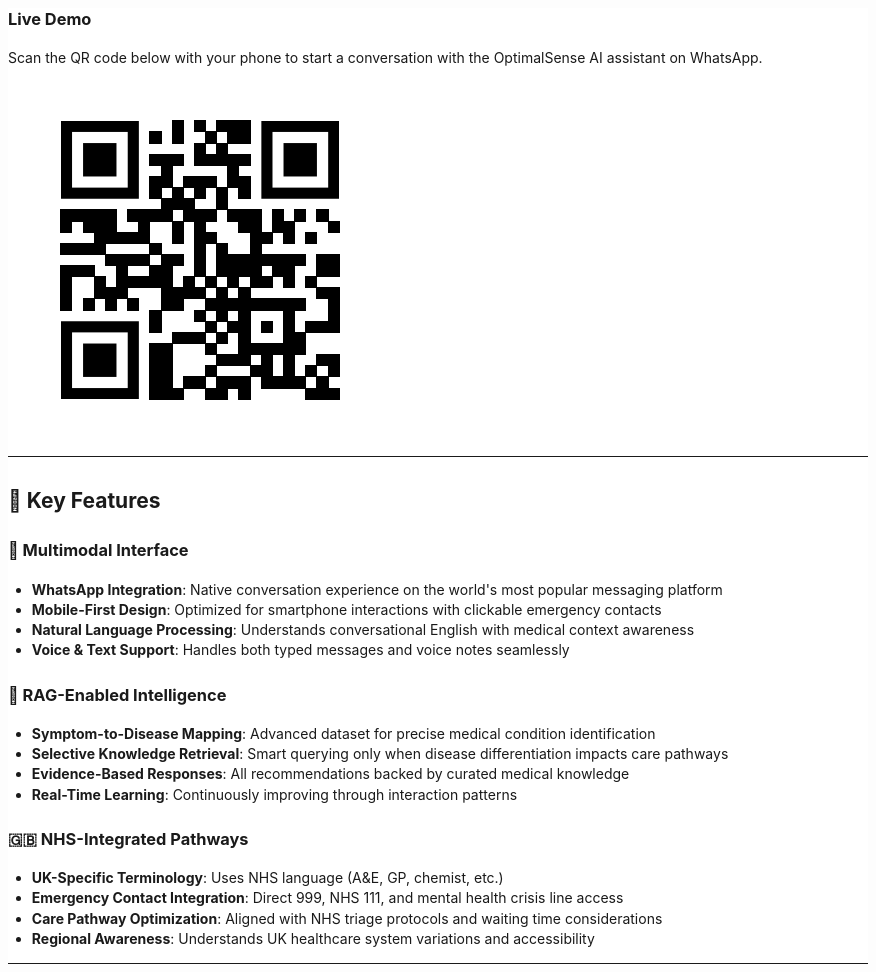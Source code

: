 
### Live Demo

Scan the QR code below with your phone to start a conversation with the OptimalSense AI assistant on WhatsApp.

![OptimalSense WhatsApp Demo](demoqr.png)

---

## 🚀 **Key Features**

### **📱 Multimodal Interface**
- **WhatsApp Integration**: Native conversation experience on the world's most popular messaging platform
- **Mobile-First Design**: Optimized for smartphone interactions with clickable emergency contacts
- **Natural Language Processing**: Understands conversational English with medical context awareness
- **Voice & Text Support**: Handles both typed messages and voice notes seamlessly

### **🧠 RAG-Enabled Intelligence**
- **Symptom-to-Disease Mapping**: Advanced dataset for precise medical condition identification
- **Selective Knowledge Retrieval**: Smart querying only when disease differentiation impacts care pathways
- **Evidence-Based Responses**: All recommendations backed by curated medical knowledge
- **Real-Time Learning**: Continuously improving through interaction patterns

### **🇬🇧 NHS-Integrated Pathways**
- **UK-Specific Terminology**: Uses NHS language (A&E, GP, chemist, etc.)
- **Emergency Contact Integration**: Direct 999, NHS 111, and mental health crisis line access
- **Care Pathway Optimization**: Aligned with NHS triage protocols and waiting time considerations
- **Regional Awareness**: Understands UK healthcare system variations and accessibility

---